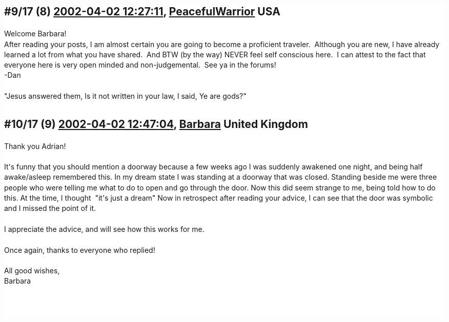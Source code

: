 </font>
</section>

## \#9/17 (8) [2002-04-02 12:27:11](https://www.astralpulse.com/forums/index.php?msg=2509), [PeacefulWarrior](https://www.astralpulse.com/forums/profile/?u=230) USA ##
<section>
Welcome Barbara!
<br>
After reading your posts, I am almost certain you are going to become a proficient traveler.  Although you are new, I have already learned a lot from what you have shared.  And BTW (by the way) NEVER feel self conscious here.  I can attest to the fact that everyone here is very open minded and non-judgemental.  See ya in the forums!
<br>
-Dan
<br>
<br>
"Jesus answered them, Is it not written in your law, I said, Ye are gods?"
<br>
</section>

## \#10/17 (9) [2002-04-02 12:47:04](https://www.astralpulse.com/forums/index.php?msg=2511), [Barbara](https://www.astralpulse.com/forums/profile/?u=396) United Kingdom ##
<section>
Thank you Adrian!
<br>
<br>
It's funny that you should mention a doorway because a few weeks ago I was suddenly awakened one night, and being half awake/asleep remembered this. In my dream state I was standing at a doorway that was closed. Standing beside me were three people who were telling me what to do to open and go through the door. Now this did seem strange to me, being told how to do this. At the time, I thought  "it's just a dream" Now in retrospect after reading your advice, I can see that the door was symbolic and I missed the point of it.
<br>
<br>
I appreciate the advice, and will see how this works for me.
<br>
<br>
Once again, thanks to everyone who replied!
<br>
<br>
All good wishes,
<br>
Barbara
<br>
<br>
<br>
<br>
</section>
